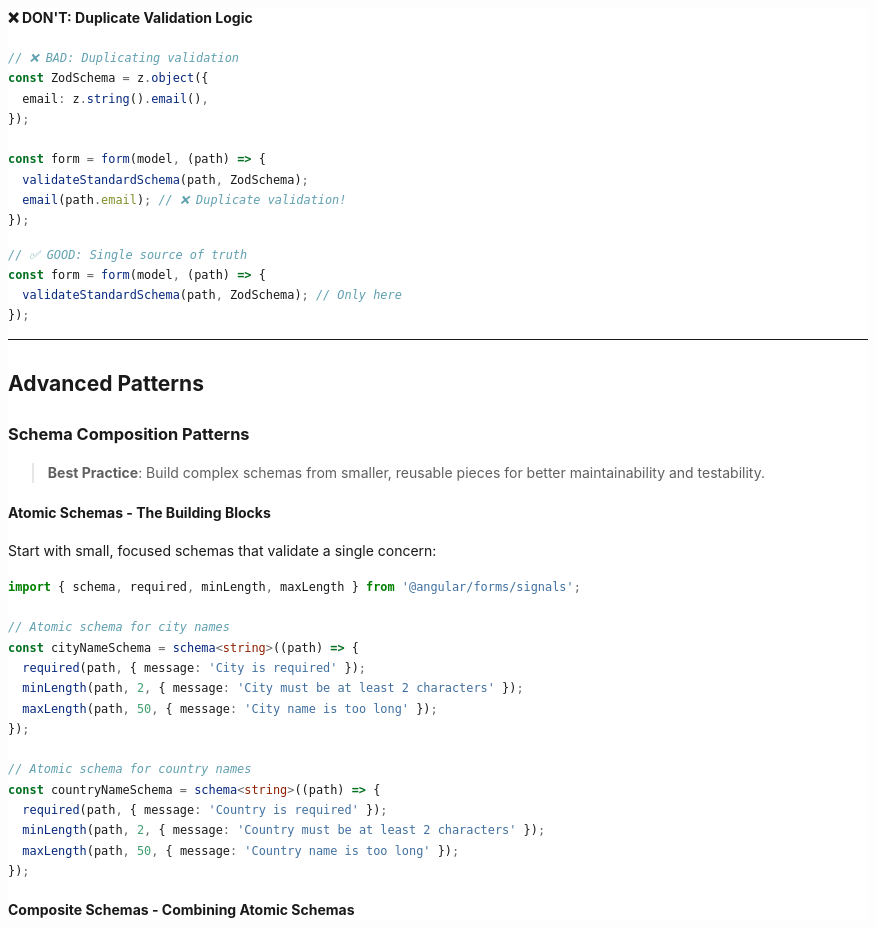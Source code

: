 #### ❌ DON'T: Duplicate Validation Logic

```typescript
// ❌ BAD: Duplicating validation
const ZodSchema = z.object({
  email: z.string().email(),
});

const form = form(model, (path) => {
  validateStandardSchema(path, ZodSchema);
  email(path.email); // ❌ Duplicate validation!
});
```

```typescript
// ✅ GOOD: Single source of truth
const form = form(model, (path) => {
  validateStandardSchema(path, ZodSchema); // Only here
});
```

---

## Advanced Patterns

### Schema Composition Patterns

> **Best Practice**: Build complex schemas from smaller, reusable pieces for better maintainability and testability.

#### Atomic Schemas - The Building Blocks

Start with small, focused schemas that validate a single concern:

```typescript
import { schema, required, minLength, maxLength } from '@angular/forms/signals';

// Atomic schema for city names
const cityNameSchema = schema<string>((path) => {
  required(path, { message: 'City is required' });
  minLength(path, 2, { message: 'City must be at least 2 characters' });
  maxLength(path, 50, { message: 'City name is too long' });
});

// Atomic schema for country names
const countryNameSchema = schema<string>((path) => {
  required(path, { message: 'Country is required' });
  minLength(path, 2, { message: 'Country must be at least 2 characters' });
  maxLength(path, 50, { message: 'Country name is too long' });
});
```

#### Composite Schemas - Combining Atomic Schemas

